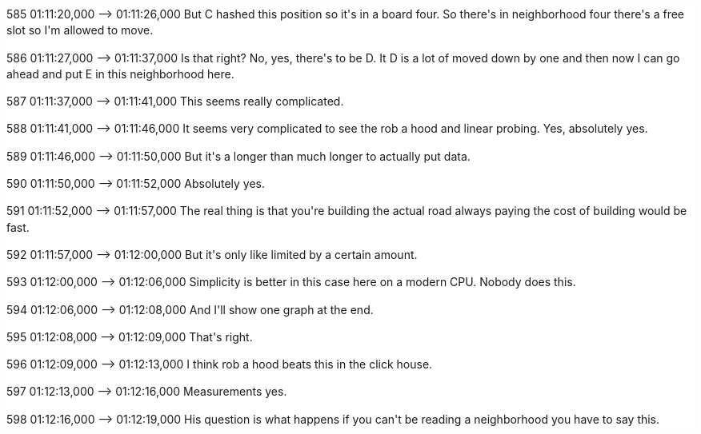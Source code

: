 585
01:11:20,000 --> 01:11:26,000
But C hashed this position so it's in a board four. So there's in neighborhood four there's a free slot so I'm allowed to move.

586
01:11:27,000 --> 01:11:37,000
Is that right? No, yes, there's to be D. It D is a lot of moved down by one and then now I can go ahead and put E in this neighborhood here.

587
01:11:37,000 --> 01:11:41,000
This seems really complicated.

588
01:11:41,000 --> 01:11:46,000
It seems very complicated to see the rob a hood and linear probing. Yes, absolutely yes.

589
01:11:46,000 --> 01:11:50,000
But it's a longer than much longer to actually put data.

590
01:11:50,000 --> 01:11:52,000
Absolutely yes.

591
01:11:52,000 --> 01:11:57,000
The real thing is that you're building the actual road always paying the cost of building would be fast.

592
01:11:57,000 --> 01:12:00,000
But it's only like limited by a certain amount.

593
01:12:00,000 --> 01:12:06,000
Simplicity is better in this case here on a modern CPU. Nobody does this.

594
01:12:06,000 --> 01:12:08,000
And I'll show one graph at the end.

595
01:12:08,000 --> 01:12:09,000
That's right.

596
01:12:09,000 --> 01:12:13,000
I think rob a hood beats this in the click house.

597
01:12:13,000 --> 01:12:16,000
Measurements yes.

598
01:12:16,000 --> 01:12:19,000
His question is what happens if you can't be reading a neighborhood you have to say this.
